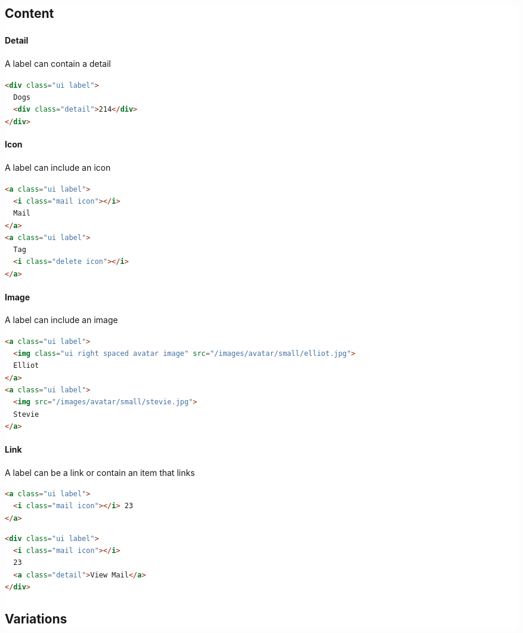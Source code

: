 ## Content

#### Detail
A label can contain a detail
```html
<div class="ui label">
  Dogs
  <div class="detail">214</div>
</div>
```

#### Icon
A label can include an icon
```html
<a class="ui label">
  <i class="mail icon"></i>
  Mail
</a>
<a class="ui label">
  Tag
  <i class="delete icon"></i>
</a>
```

#### Image
A label can include an image
```html
<a class="ui label">
  <img class="ui right spaced avatar image" src="/images/avatar/small/elliot.jpg">
  Elliot
</a>
<a class="ui label">
  <img src="/images/avatar/small/stevie.jpg">
  Stevie
</a>
```

#### Link
A label can be a link or contain an item that links
```html
<a class="ui label">
  <i class="mail icon"></i> 23
</a>
```
```html
<div class="ui label">
  <i class="mail icon"></i>
  23
  <a class="detail">View Mail</a>
</div>
```

## Variations
